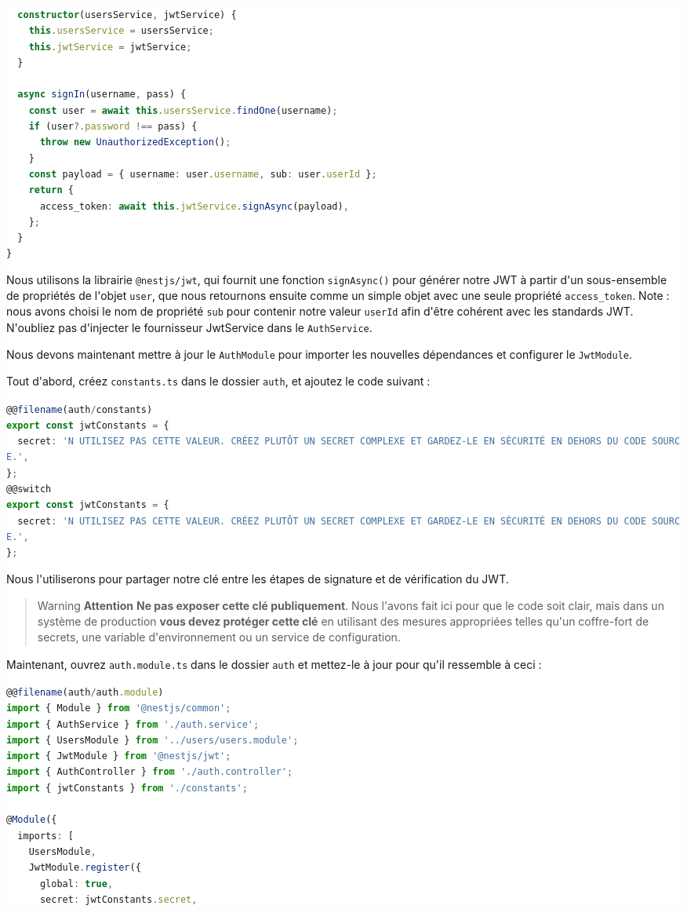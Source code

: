 ```typescript
  constructor(usersService, jwtService) {
    this.usersService = usersService;
    this.jwtService = jwtService;
  }

  async signIn(username, pass) {
    const user = await this.usersService.findOne(username);
    if (user?.password !== pass) {
      throw new UnauthorizedException();
    }
    const payload = { username: user.username, sub: user.userId };
    return {
      access_token: await this.jwtService.signAsync(payload),
    };
  }
}
```

Nous utilisons la librairie `@nestjs/jwt`, qui fournit une fonction `signAsync()` pour générer notre JWT à partir d'un sous-ensemble de propriétés de l'objet `user`, que nous retournons ensuite comme un simple objet avec une seule propriété `access_token`. Note : nous avons choisi le nom de propriété `sub` pour contenir notre valeur `userId` afin d'être cohérent avec les standards JWT. N'oubliez pas d'injecter le fournisseur JwtService dans le `AuthService`.

Nous devons maintenant mettre à jour le `AuthModule` pour importer les nouvelles dépendances et configurer le `JwtModule`.

Tout d'abord, créez `constants.ts` dans le dossier `auth`, et ajoutez le code suivant :

```typescript
@@filename(auth/constants)
export const jwtConstants = {
  secret: 'N UTILISEZ PAS CETTE VALEUR. CRÉEZ PLUTÔT UN SECRET COMPLEXE ET GARDEZ-LE EN SÉCURITÉ EN DEHORS DU CODE SOURCE.',
};
@@switch
export const jwtConstants = {
  secret: 'N UTILISEZ PAS CETTE VALEUR. CRÉEZ PLUTÔT UN SECRET COMPLEXE ET GARDEZ-LE EN SÉCURITÉ EN DEHORS DU CODE SOURCE.',
};
```

Nous l'utiliserons pour partager notre clé entre les étapes de signature et de vérification du JWT.

> Warning **Attention** **Ne pas exposer cette clé publiquement**. Nous l'avons fait ici pour que le code soit clair, mais dans un système de production **vous devez protéger cette clé** en utilisant des mesures appropriées telles qu'un coffre-fort de secrets, une variable d'environnement ou un service de configuration.

Maintenant, ouvrez `auth.module.ts` dans le dossier `auth` et mettez-le à jour pour qu'il ressemble à ceci :

```typescript
@@filename(auth/auth.module)
import { Module } from '@nestjs/common';
import { AuthService } from './auth.service';
import { UsersModule } from '../users/users.module';
import { JwtModule } from '@nestjs/jwt';
import { AuthController } from './auth.controller';
import { jwtConstants } from './constants';

@Module({
  imports: [
    UsersModule,
    JwtModule.register({
      global: true,
      secret: jwtConstants.secret,
```